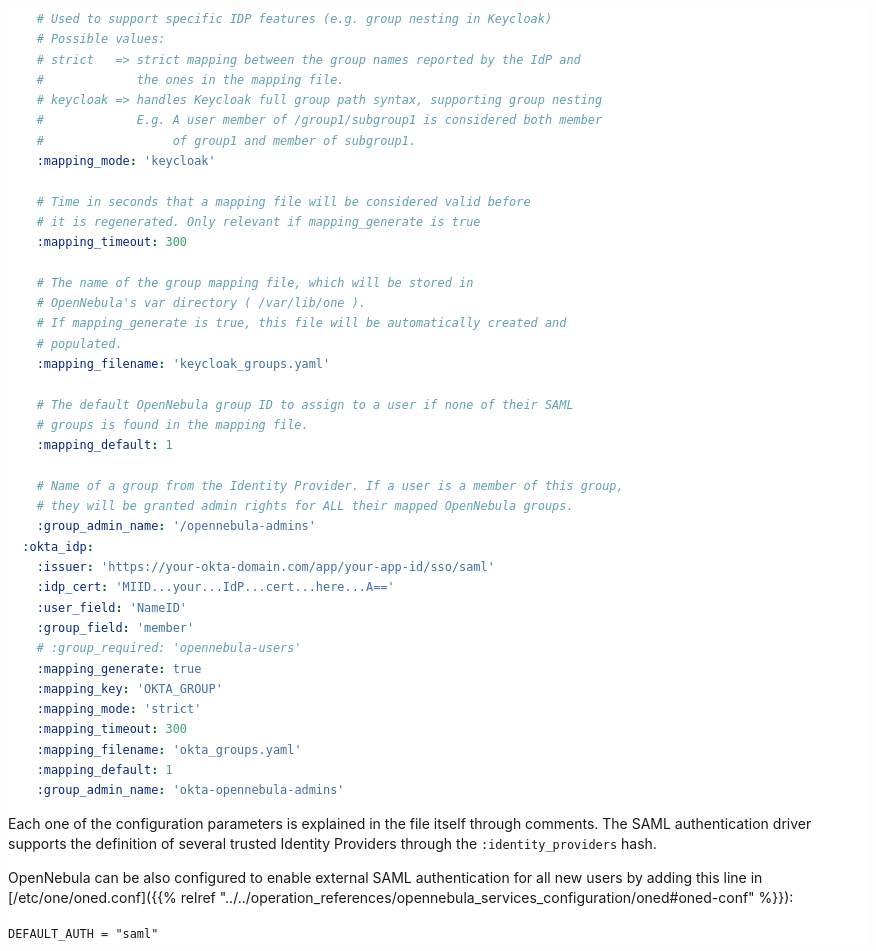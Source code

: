 ```yaml
    # Used to support specific IDP features (e.g. group nesting in Keycloak)
    # Possible values:
    # strict   => strict mapping between the group names reported by the IdP and
    #             the ones in the mapping file.
    # keycloak => handles Keycloak full group path syntax, supporting group nesting
    #             E.g. A user member of /group1/subgroup1 is considered both member
    #                  of group1 and member of subgroup1.
    :mapping_mode: 'keycloak'

    # Time in seconds that a mapping file will be considered valid before
    # it is regenerated. Only relevant if mapping_generate is true
    :mapping_timeout: 300

    # The name of the group mapping file, which will be stored in
    # OpenNebula's var directory ( /var/lib/one ).
    # If mapping_generate is true, this file will be automatically created and
    # populated.
    :mapping_filename: 'keycloak_groups.yaml'

    # The default OpenNebula group ID to assign to a user if none of their SAML
    # groups is found in the mapping file.
    :mapping_default: 1

    # Name of a group from the Identity Provider. If a user is a member of this group,
    # they will be granted admin rights for ALL their mapped OpenNebula groups.
    :group_admin_name: '/opennebula-admins'
  :okta_idp:
    :issuer: 'https://your-okta-domain.com/app/your-app-id/sso/saml'
    :idp_cert: 'MIID...your...IdP...cert...here...A=='
    :user_field: 'NameID'
    :group_field: 'member'
    # :group_required: 'opennebula-users'
    :mapping_generate: true
    :mapping_key: 'OKTA_GROUP'
    :mapping_mode: 'strict'
    :mapping_timeout: 300
    :mapping_filename: 'okta_groups.yaml'
    :mapping_default: 1
    :group_admin_name: 'okta-opennebula-admins'
```
Each one of the configuration parameters is explained in the file itself through comments. The SAML authentication driver supports the definition of several trusted Identity Providers through the `:identity_providers` hash.

OpenNebula can be also configured to enable external SAML authentication for all new users by adding this line in [/etc/one/oned.conf]({{% relref "../../operation_references/opennebula_services_configuration/oned#oned-conf" %}}):

```default
DEFAULT_AUTH = "saml"
```
